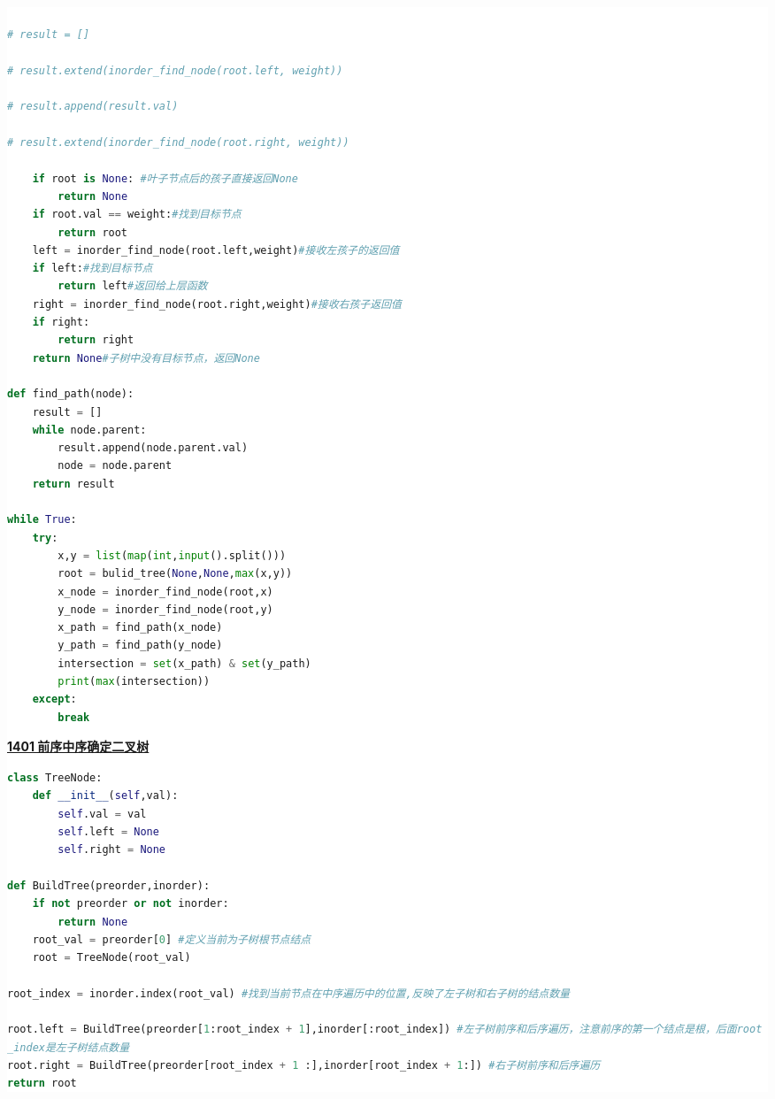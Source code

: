```python

# result = []

# result.extend(inorder_find_node(root.left, weight))

# result.append(result.val)

# result.extend(inorder_find_node(root.right, weight))

​    if root is None: #叶子节点后的孩子直接返回None
​        return None
​    if root.val == weight:#找到目标节点
​        return root
​    left = inorder_find_node(root.left,weight)#接收左孩子的返回值
​    if left:#找到目标节点
​        return left#返回给上层函数
​    right = inorder_find_node(root.right,weight)#接收右孩子返回值
​    if right:
​        return right
​    return None#子树中没有目标节点，返回None

def find_path(node):
    result = []
    while node.parent:
        result.append(node.parent.val)
        node = node.parent
    return result

while True:
    try:
        x,y = list(map(int,input().split()))
        root = bulid_tree(None,None,max(x,y))
        x_node = inorder_find_node(root,x)
        y_node = inorder_find_node(root,y)
        x_path = find_path(x_node)
        y_path = find_path(y_node)
        intersection = set(x_path) & set(y_path)
        print(max(intersection))
    except:
        break
```

**[1401 前序中序确定二叉树](https://noobdream.com/DreamJudge/Issue/page/1401/#)**

```python
class TreeNode:
    def __init__(self,val):
        self.val = val
        self.left = None
        self.right = None

def BuildTree(preorder,inorder):
    if not preorder or not inorder:
        return None
    root_val = preorder[0] #定义当前为子树根节点结点
    root = TreeNode(root_val)

root_index = inorder.index(root_val) #找到当前节点在中序遍历中的位置,反映了左子树和右子树的结点数量

root.left = BuildTree(preorder[1:root_index + 1],inorder[:root_index]) #左子树前序和后序遍历，注意前序的第一个结点是根，后面root_index是左子树结点数量
root.right = BuildTree(preorder[root_index + 1 :],inorder[root_index + 1:]) #右子树前序和后序遍历
return root

```